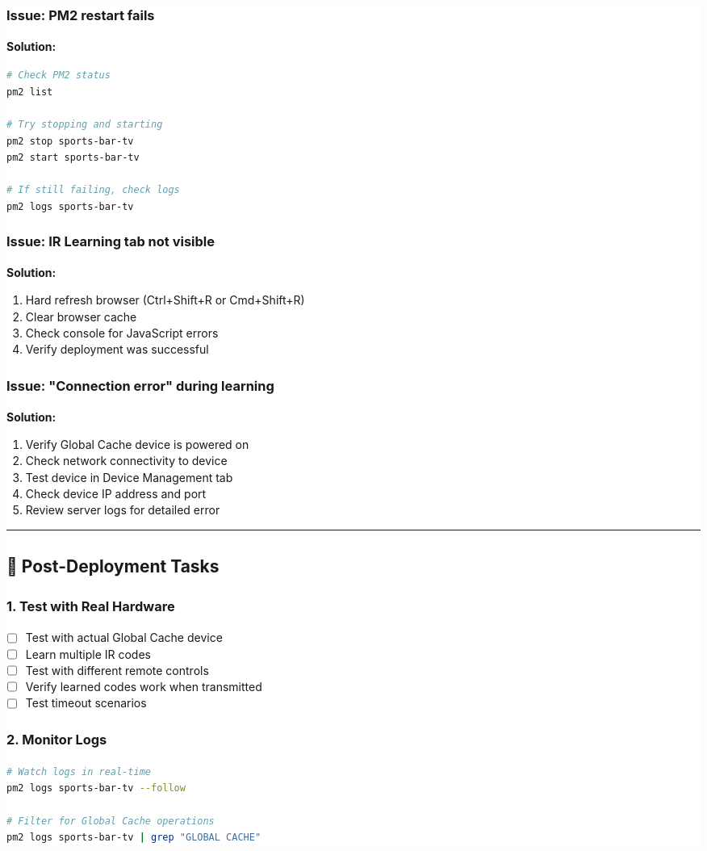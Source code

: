 ### Issue: PM2 restart fails

**Solution:**
```bash
# Check PM2 status
pm2 list

# Try stopping and starting
pm2 stop sports-bar-tv
pm2 start sports-bar-tv

# If still failing, check logs
pm2 logs sports-bar-tv
```

### Issue: IR Learning tab not visible

**Solution:**
1. Hard refresh browser (Ctrl+Shift+R or Cmd+Shift+R)
2. Clear browser cache
3. Check console for JavaScript errors
4. Verify deployment was successful

### Issue: "Connection error" during learning

**Solution:**
1. Verify Global Cache device is powered on
2. Check network connectivity to device
3. Test device in Device Management tab
4. Check device IP address and port
5. Review server logs for detailed error

---

## 📝 Post-Deployment Tasks

### 1. **Test with Real Hardware**
- [ ] Test with actual Global Cache device
- [ ] Learn multiple IR codes
- [ ] Test with different remote controls
- [ ] Verify learned codes work when transmitted
- [ ] Test timeout scenarios

### 2. **Monitor Logs**
```bash
# Watch logs in real-time
pm2 logs sports-bar-tv --follow

# Filter for Global Cache operations
pm2 logs sports-bar-tv | grep "GLOBAL CACHE"
```
